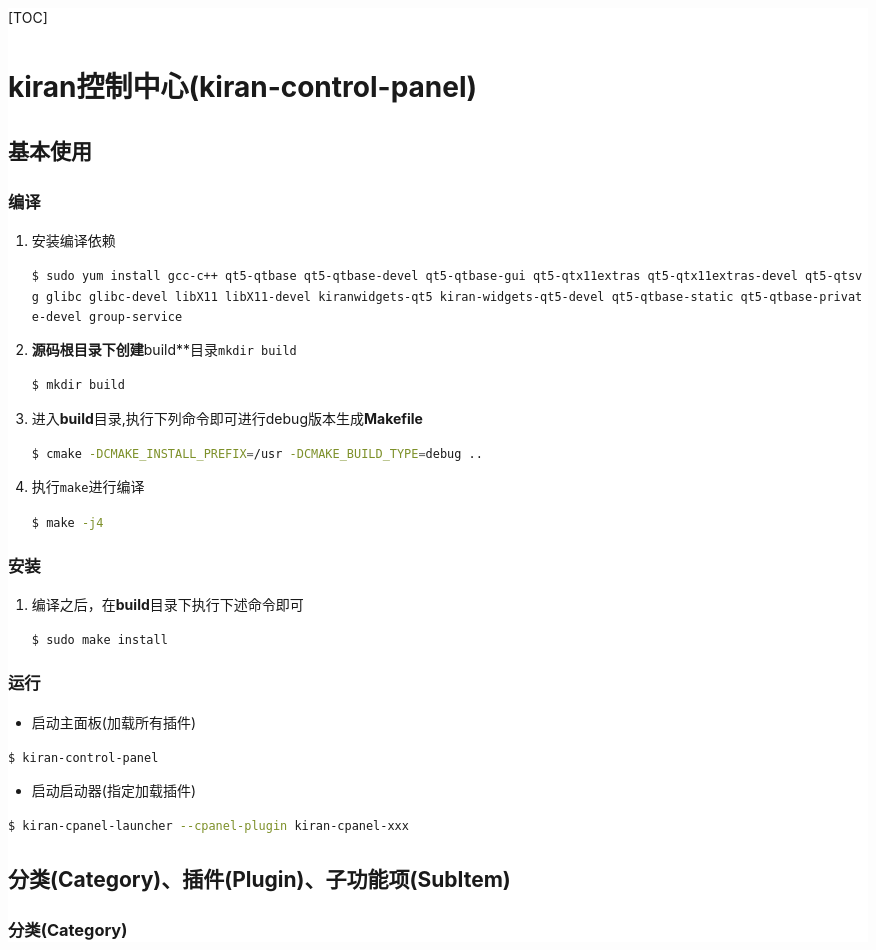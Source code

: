[TOC]

# kiran控制中心(kiran-control-panel)

## 基本使用
### 编译
1. 安装编译依赖

   ```bash
   $ sudo yum install gcc-c++ qt5-qtbase qt5-qtbase-devel qt5-qtbase-gui qt5-qtx11extras qt5-qtx11extras-devel qt5-qtsvg glibc glibc-devel libX11 libX11-devel kiranwidgets-qt5 kiran-widgets-qt5-devel qt5-qtbase-static qt5-qtbase-private-devel group-service
   ```

2. **源码根目录下创建**build**目录`mkdir build`

   ```bash
   $ mkdir build
   ```

3. 进入**build**目录,执行下列命令即可进行debug版本生成**Makefile**

   ```bash
   $ cmake -DCMAKE_INSTALL_PREFIX=/usr -DCMAKE_BUILD_TYPE=debug ..
   ```

4. 执行`make`进行编译

   ```bash
   $ make -j4
   ```
### 安装

1. 编译之后，在**build**目录下执行下述命令即可

   ```bash
   $ sudo make install
   ```

### 运行

- 启动主面板(加载所有插件)

```bash
$ kiran-control-panel
```

- 启动启动器(指定加载插件)

```bash
$ kiran-cpanel-launcher --cpanel-plugin kiran-cpanel-xxx
```

## 分类(Category)、插件(Plugin)、子功能项(SubItem)

### 分类(Category)
